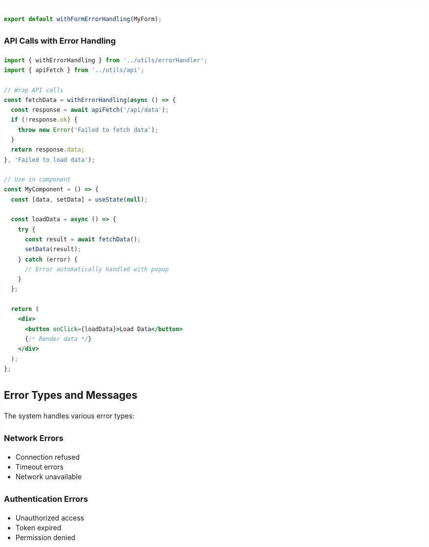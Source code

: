 ```jsx

export default withFormErrorHandling(MyForm);
```

### API Calls with Error Handling

```jsx
import { withErrorHandling } from '../utils/errorHandler';
import { apiFetch } from '../utils/api';

// Wrap API calls
const fetchData = withErrorHandling(async () => {
  const response = await apiFetch('/api/data');
  if (!response.ok) {
    throw new Error('Failed to fetch data');
  }
  return response.data;
}, 'Failed to load data');

// Use in component
const MyComponent = () => {
  const [data, setData] = useState(null);

  const loadData = async () => {
    try {
      const result = await fetchData();
      setData(result);
    } catch (error) {
      // Error automatically handled with popup
    }
  };

  return (
    <div>
      <button onClick={loadData}>Load Data</button>
      {/* Render data */}
    </div>
  );
};
```

## Error Types and Messages

The system handles various error types:

### Network Errors
- Connection refused
- Timeout errors
- Network unavailable

### Authentication Errors
- Unauthorized access
- Token expired
- Permission denied
